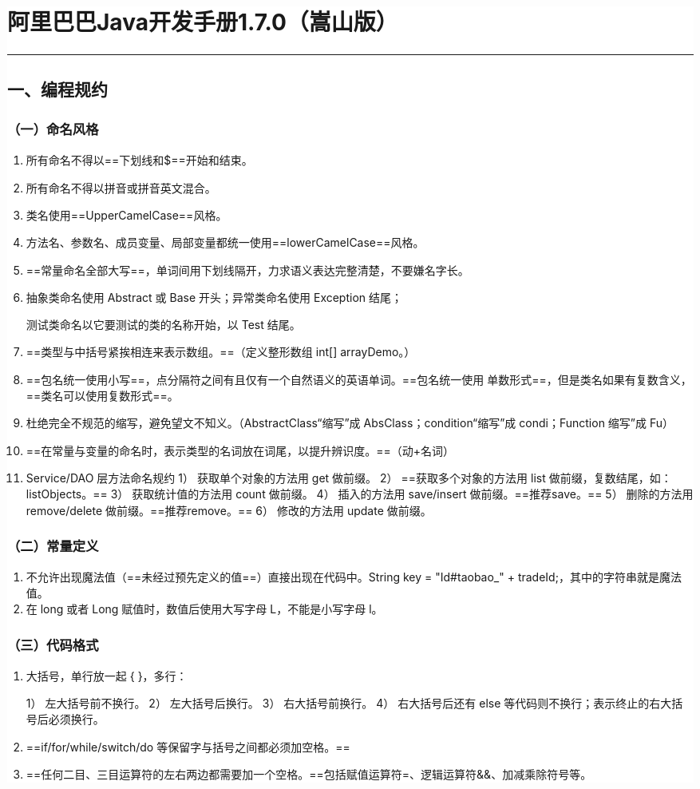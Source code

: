 # 阿里巴巴Java开发手册1.7.0（嵩山版）

-----

## 一、编程规约

### （一）命名风格

1. 所有命名不得以==下划线和$==开始和结束。

2. 所有命名不得以拼音或拼音英文混合。

3. 类名使用==UpperCamelCase==风格。

4. 方法名、参数名、成员变量、局部变量都统一使用==lowerCamelCase==风格。

5. ==常量命名全部大写==，单词间用下划线隔开，力求语义表达完整清楚，不要嫌名字长。

6. 抽象类命名使用 Abstract 或 Base 开头；异常类命名使用 Exception 结尾；

    测试类命名以它要测试的类的名称开始，以 Test 结尾。

7. ==类型与中括号紧挨相连来表示数组。==（定义整形数组 int[] arrayDemo。）

8. ==包名统一使用小写==，点分隔符之间有且仅有一个自然语义的英语单词。==包名统一使用
    单数形式==，但是类名如果有复数含义，==类名可以使用复数形式==。

9. 杜绝完全不规范的缩写，避免望文不知义。（AbstractClass“缩写”成 AbsClass；condition“缩写”成 condi；Function 缩写”成 Fu）

10. ==在常量与变量的命名时，表示类型的名词放在词尾，以提升辨识度。==（动+名词）

11. Service/DAO 层方法命名规约
    1） 获取单个对象的方法用 get 做前缀。
    2） ==获取多个对象的方法用 list 做前缀，复数结尾，如：listObjects。==
    3） 获取统计值的方法用 count 做前缀。
    4） 插入的方法用 save/insert 做前缀。==推荐save。==
    5） 删除的方法用 remove/delete 做前缀。==推荐remove。==
    6） 修改的方法用 update 做前缀。

### （二）常量定义

1. 不允许出现魔法值（==未经过预先定义的值==）直接出现在代码中。String key = "Id#taobao_" + tradeId;，其中的字符串就是魔法值。
2. 在 long 或者 Long 赋值时，数值后使用大写字母 L，不能是小写字母 l。

### （三）代码格式

1. 大括号，单行放一起 { }，多行：

    1） 左大括号前不换行。
    2） 左大括号后换行。
    3） 右大括号前换行。
    4） 右大括号后还有 else 等代码则不换行；表示终止的右大括号后必须换行。

2. ==if/for/while/switch/do 等保留字与括号之间都必须加空格。==

3. ==任何二目、三目运算符的左右两边都需要加一个空格。==包括赋值运算符=、逻辑运算符&&、加减乘除符号等。

